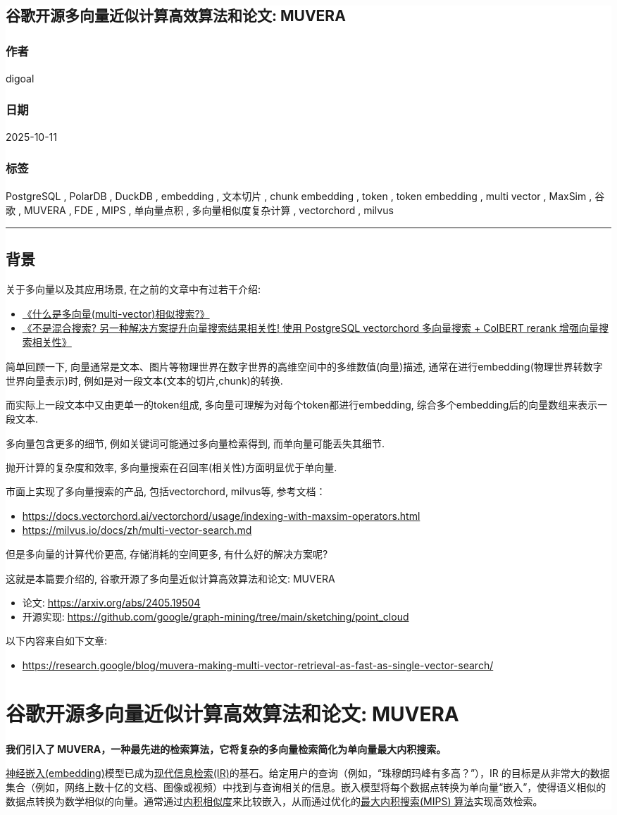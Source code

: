 ## 谷歌开源多向量近似计算高效算法和论文: MUVERA   
                                  
### 作者                                  
digoal                                  
                                  
### 日期                                  
2025-10-11                                 
                                  
### 标签                                  
PostgreSQL , PolarDB , DuckDB , embedding , 文本切片 , chunk embedding , token , token embedding , multi vector , MaxSim , 谷歌 , MUVERA , FDE , MIPS , 单向量点积 , 多向量相似度复杂计算 , vectorchord , milvus               
                                  
----                                  
                                  
## 背景      
关于多向量以及其应用场景, 在之前的文章中有过若干介绍:   
- [《什么是多向量(multi-vector)相似搜索?》](../202508/20250828_10.md)    
- [《不是混合搜索? 另一种解决方案提升向量搜索结果相关性! 使用 PostgreSQL vectorchord 多向量搜索 + ColBERT rerank 增强向量搜索相关性》](202508/20250827_05.md)    
  
简单回顾一下, 向量通常是文本、图片等物理世界在数字世界的高维空间中的多维数值(向量)描述, 通常在进行embedding(物理世界转数字世界向量表示)时, 例如是对一段文本(文本的切片,chunk)的转换.   
  
而实际上一段文本中又由更单一的token组成, 多向量可理解为对每个token都进行embedding, 综合多个embedding后的向量数组来表示一段文本.  
  
多向量包含更多的细节, 例如关键词可能通过多向量检索得到, 而单向量可能丢失其细节.   
  
抛开计算的复杂度和效率, 多向量搜索在召回率(相关性)方面明显优于单向量.   
  
市面上实现了多向量搜索的产品, 包括vectorchord, milvus等, 参考文档：  
- https://docs.vectorchord.ai/vectorchord/usage/indexing-with-maxsim-operators.html  
- https://milvus.io/docs/zh/multi-vector-search.md  
  
但是多向量的计算代价更高, 存储消耗的空间更多, 有什么好的解决方案呢?   
  
这就是本篇要介绍的, 谷歌开源了多向量近似计算高效算法和论文: MUVERA   
- 论文: https://arxiv.org/abs/2405.19504  
- 开源实现: https://github.com/google/graph-mining/tree/main/sketching/point_cloud  
  
以下内容来自如下文章:   
- https://research.google/blog/muvera-making-multi-vector-retrieval-as-fast-as-single-vector-search/  
  
# 谷歌开源多向量近似计算高效算法和论文: MUVERA  
  
**我们引入了 MUVERA，一种最先进的检索算法，它将复杂的多向量检索简化为单向量最大内积搜索。**  
  
[神经嵌入(embedding)](https://developers.google.com/machine-learning/crash-course/embeddings)模型已成为[现代信息检索(IR)](https://en.wikipedia.org/wiki/Information_retrieval)的基石。给定用户的查询（例如，“珠穆朗玛峰有多高？”），IR 的目标是从非常大的数据集合（例如，网络上数十亿的文档、图像或视频）中找到与查询相关的信息。嵌入模型将每个数据点转换为单向量“嵌入”，使得语义相似的数据点转换为数学相似的向量。通常通过[内积相似度](https://en.wikipedia.org/wiki/Inner_product_space#Euclidean_vector_space)来比较嵌入，从而通过优化的[最大内积搜索(MIPS) 算法](https://en.wikipedia.org/wiki/Maximum_inner-product_search)实现高效检索。  
  
